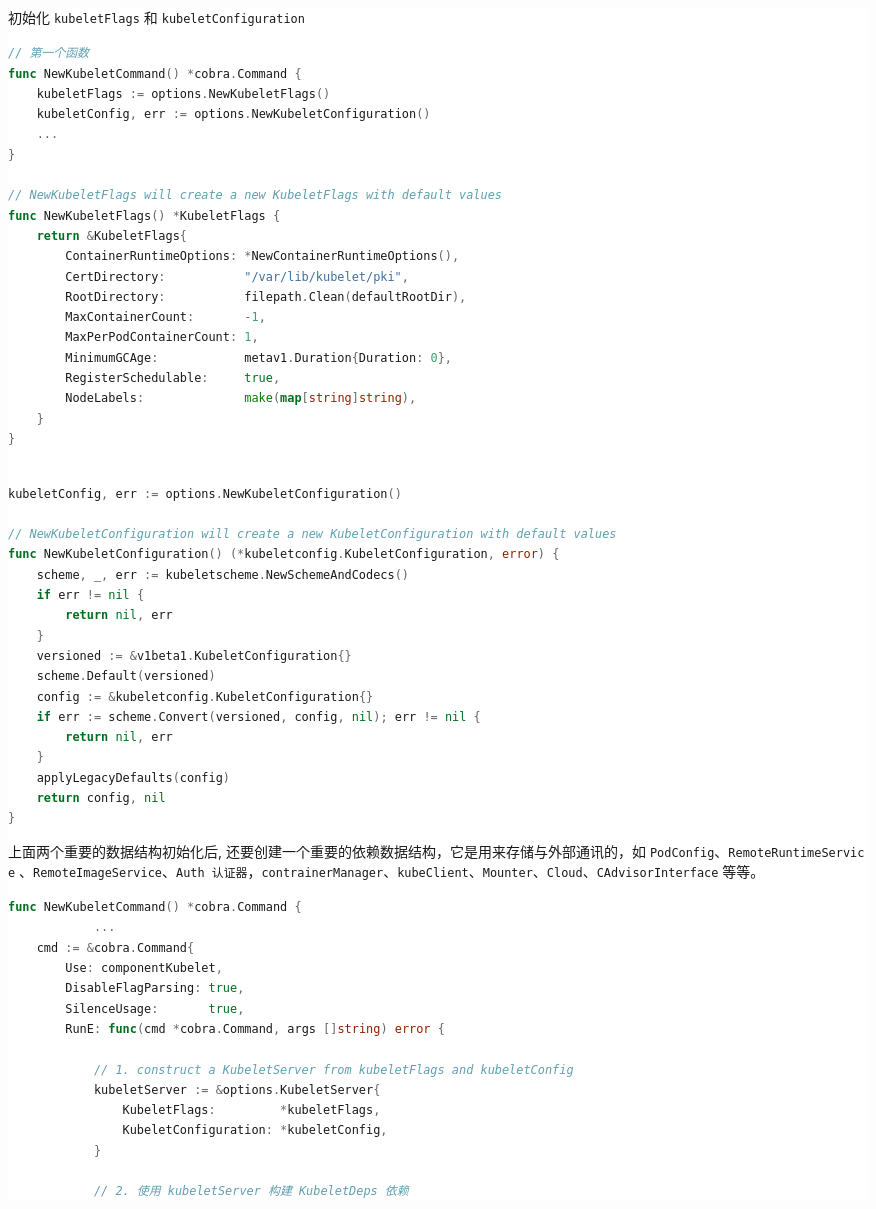 初始化 `kubeletFlags` 和 `kubeletConfiguration`

```go
// 第一个函数
func NewKubeletCommand() *cobra.Command {
    kubeletFlags := options.NewKubeletFlags()
    kubeletConfig, err := options.NewKubeletConfiguration()
    ...
}
​
// NewKubeletFlags will create a new KubeletFlags with default values
func NewKubeletFlags() *KubeletFlags {
    return &KubeletFlags{
        ContainerRuntimeOptions: *NewContainerRuntimeOptions(),
        CertDirectory:           "/var/lib/kubelet/pki",
        RootDirectory:           filepath.Clean(defaultRootDir),
        MaxContainerCount:       -1,
        MaxPerPodContainerCount: 1,
        MinimumGCAge:            metav1.Duration{Duration: 0},
        RegisterSchedulable:     true,
        NodeLabels:              make(map[string]string),
    }
}
​
```

```go
kubeletConfig, err := options.NewKubeletConfiguration()
​
// NewKubeletConfiguration will create a new KubeletConfiguration with default values
func NewKubeletConfiguration() (*kubeletconfig.KubeletConfiguration, error) {
    scheme, _, err := kubeletscheme.NewSchemeAndCodecs()
    if err != nil {
        return nil, err
    }
    versioned := &v1beta1.KubeletConfiguration{}
    scheme.Default(versioned)
    config := &kubeletconfig.KubeletConfiguration{}
    if err := scheme.Convert(versioned, config, nil); err != nil {
        return nil, err
    }
    applyLegacyDefaults(config)
    return config, nil
}
```

上面两个重要的数据结构初始化后, 还要创建一个重要的依赖数据结构，它是用来存储与外部通讯的，如 `PodConfig`、`RemoteRuntimeService` 、`RemoteImageService`、`Auth 认证器`，`contrainerManager`、`kubeClient`、`Mounter`、`Cloud`、`CAdvisorInterface` 等等。

```go
func NewKubeletCommand() *cobra.Command {
			...
	cmd := &cobra.Command{
		Use: componentKubelet,
		DisableFlagParsing: true,
		SilenceUsage:       true,
		RunE: func(cmd *cobra.Command, args []string) error {

			// 1. construct a KubeletServer from kubeletFlags and kubeletConfig
			kubeletServer := &options.KubeletServer{
				KubeletFlags:         *kubeletFlags,
				KubeletConfiguration: *kubeletConfig,
			}

			// 2. 使用 kubeletServer 构建 KubeletDeps 依赖
```

 [1]: https://github.com/kubernetes/kubernetes/blob/v1.27.3/cmd/kubelet/app/options/options.go#L228-L233
 [2]: https://github.com/kubernetes/kubernetes/blob/v1.27.3/pkg/kubelet/kubelet.go#L244-L276
 [3]: https://github.com/kubernetes/kubernetes/blob/v1.27.3/cmd/kubelet/app/options/options.go#L46-L135
 [4]: https://github.com/kubernetes/kubernetes/blob/v1.27.3/pkg/kubelet/apis/config/types.go#L82